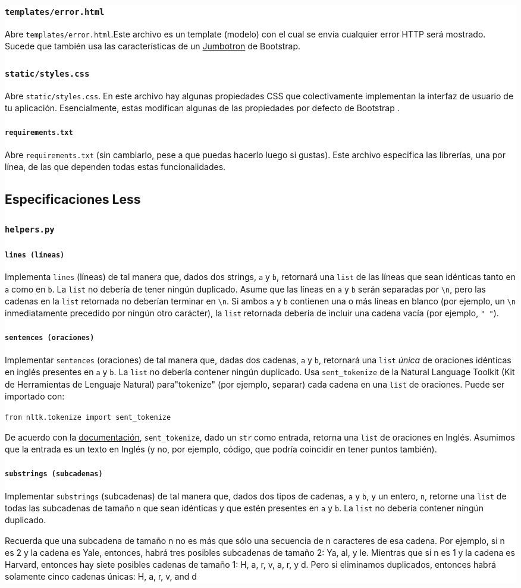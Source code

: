 ### `templates/error.html`

Abre  `templates/error.html`.Este archivo es un template (modelo) con el cual se envía cualquier error HTTP será mostrado. Sucede que también usa las características de un  [Jumbotron](https://getbootstrap.com/docs/4.0/components/jumbotron/)  de Bootstrap.

### `static/styles.css`

Abre  `static/styles.css`. En este archivo hay algunas propiedades CSS que colectivamente implementan la interfaz de usuario de tu aplicación. Esencialmente, estas modifican algunas de las propiedades por defecto de Bootstrap .

#### `requirements.txt`

Abre  `requirements.txt`  (sin cambiarlo, pese a que puedas hacerlo luego si gustas). Este archivo especifica las librerías, una por línea, de las que dependen todas estas funcionalidades.

## Especificaciones Less

### `helpers.py`

#### `lines (líneas)`

Implementa  `lines`  (líneas) de tal manera que, dados dos strings,  `a`  y  `b`, retornará una  `list`  de las líneas que sean idénticas tanto en  `a`  como en  `b`. La  `list`  no debería de tener ningún duplicado. Asume que las líneas en  `a`  y  `b`  serán separadas por  `\n`, pero las cadenas en la  `list`  retornada no deberían terminar en  `\n`. Si ambos  `a`  y  `b`  contienen una o más líneas en blanco (por ejemplo, un  `\n`  inmediatamente precedido por ningún otro carácter), la  `list`  retornada debería de incluir una cadena vacía (por ejemplo,  `" "`).

#### `sentences (oraciones)`
Implementar  `sentences`  (oraciones) de tal manera que, dadas dos cadenas,  `a`  y  `b`, retornará una  `list`  _única_  de oraciones idénticas en inglés presentes en  `a`  y  `b`. La  `list`  no debería contener ningún duplicado. Usa  `sent_tokenize`  de la Natural Language Toolkit (Kit de Herramientas de Lenguaje Natural) para"tokenize" (por ejemplo, separar) cada cadena en una  `list`  de oraciones. Puede ser importado con:

```
from nltk.tokenize import sent_tokenize
```

De acuerdo con la  [documentación](http://www.nltk.org/api/nltk.tokenize.html#nltk.tokenize.sent_tokenize),  `sent_tokenize`, dado un  `str`  como entrada, retorna una  `list`  de oraciones en Inglés. Asumimos que la entrada es un texto en Inglés (y no, por ejemplo, código, que podría coincidir en tener puntos también).

#### `substrings (subcadenas)`

Implementar  `substrings`  (subcadenas) de tal manera que, dados dos tipos de cadenas,  `a`  y  `b`, y un entero,  `n`, retorne una  `list`  de todas las subcadenas de tamaño  `n`  que sean idénticas y que estén presentes en  `a`  y  `b`. La  `list`  no debería contener ningún duplicado.

Recuerda que una subcadena de tamaño n no es más que sólo una secuencia de n caracteres de esa cadena. Por ejemplo, si n es 2 y la cadena es Yale, entonces, habrá tres posibles subcadenas de tamaño 2: Ya, al, y le. Mientras que si n es 1 y la cadena es Harvard, entonces hay siete posibles cadenas de tamaño 1: H, a, r, v, a, r, y d. Pero si eliminamos duplicados, entonces habrá solamente cinco cadenas únicas: H, a, r, v, and d
